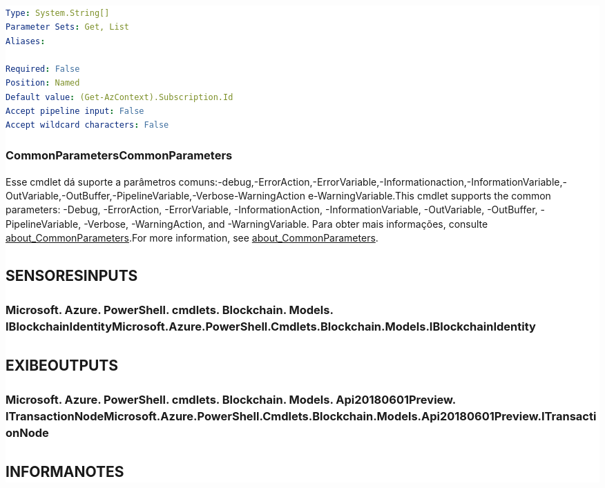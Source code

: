 ```yaml
Type: System.String[]
Parameter Sets: Get, List
Aliases:

Required: False
Position: Named
Default value: (Get-AzContext).Subscription.Id
Accept pipeline input: False
Accept wildcard characters: False
```

### <span data-ttu-id="18b58-132">CommonParameters</span><span class="sxs-lookup"><span data-stu-id="18b58-132">CommonParameters</span></span>
<span data-ttu-id="18b58-133">Esse cmdlet dá suporte a parâmetros comuns:-debug,-ErrorAction,-ErrorVariable,-Informationaction,-InformationVariable,-OutVariable,-OutBuffer,-PipelineVariable,-Verbose-WarningAction e-WarningVariable.</span><span class="sxs-lookup"><span data-stu-id="18b58-133">This cmdlet supports the common parameters: -Debug, -ErrorAction, -ErrorVariable, -InformationAction, -InformationVariable, -OutVariable, -OutBuffer, -PipelineVariable, -Verbose, -WarningAction, and -WarningVariable.</span></span> <span data-ttu-id="18b58-134">Para obter mais informações, consulte [about_CommonParameters](http://go.microsoft.com/fwlink/?LinkID=113216).</span><span class="sxs-lookup"><span data-stu-id="18b58-134">For more information, see [about_CommonParameters](http://go.microsoft.com/fwlink/?LinkID=113216).</span></span>

## <span data-ttu-id="18b58-135">SENSORES</span><span class="sxs-lookup"><span data-stu-id="18b58-135">INPUTS</span></span>

### <span data-ttu-id="18b58-136">Microsoft. Azure. PowerShell. cmdlets. Blockchain. Models. IBlockchainIdentity</span><span class="sxs-lookup"><span data-stu-id="18b58-136">Microsoft.Azure.PowerShell.Cmdlets.Blockchain.Models.IBlockchainIdentity</span></span>

## <span data-ttu-id="18b58-137">EXIBE</span><span class="sxs-lookup"><span data-stu-id="18b58-137">OUTPUTS</span></span>

### <span data-ttu-id="18b58-138">Microsoft. Azure. PowerShell. cmdlets. Blockchain. Models. Api20180601Preview. ITransactionNode</span><span class="sxs-lookup"><span data-stu-id="18b58-138">Microsoft.Azure.PowerShell.Cmdlets.Blockchain.Models.Api20180601Preview.ITransactionNode</span></span>

## <span data-ttu-id="18b58-139">INFORMA</span><span class="sxs-lookup"><span data-stu-id="18b58-139">NOTES</span></span>
